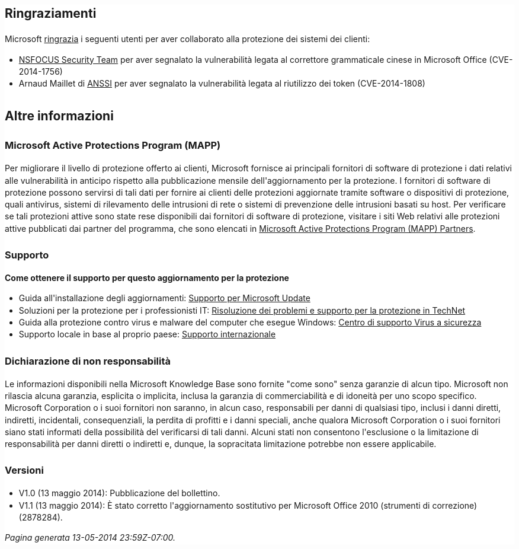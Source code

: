 </tbody>
</table>
  
Ringraziamenti  
--------------
  
<span id="sectionToggle7"></span>
Microsoft [ringrazia](http://go.microsoft.com/fwlink/?linkid=21127) i seguenti utenti per aver collaborato alla protezione dei sistemi dei clienti:
  
-   [NSFOCUS Security Team](http://www.nsfocus.com/) per aver segnalato la vulnerabilità legata al correttore grammaticale cinese in Microsoft Office (CVE-2014-1756)  
-   Arnaud Maillet di [ANSSI](http://www.ssi.gouv.fr/) per aver segnalato la vulnerabilità legata al riutilizzo dei token (CVE-2014-1808)
  
Altre informazioni  
------------------
  
<span id="sectionToggle8"></span>
### Microsoft Active Protections Program (MAPP)
  
Per migliorare il livello di protezione offerto ai clienti, Microsoft fornisce ai principali fornitori di software di protezione i dati relativi alle vulnerabilità in anticipo rispetto alla pubblicazione mensile dell'aggiornamento per la protezione. I fornitori di software di protezione possono servirsi di tali dati per fornire ai clienti delle protezioni aggiornate tramite software o dispositivi di protezione, quali antivirus, sistemi di rilevamento delle intrusioni di rete o sistemi di prevenzione delle intrusioni basati su host. Per verificare se tali protezioni attive sono state rese disponibili dai fornitori di software di protezione, visitare i siti Web relativi alle protezioni attive pubblicati dai partner del programma, che sono elencati in [Microsoft Active Protections Program (MAPP) Partners](http://go.microsoft.com/fwlink/?linkid=215201).
  
### Supporto
  
**Come ottenere il supporto per questo aggiornamento per la protezione**
  
-   Guida all'installazione degli aggiornamenti: [Supporto per Microsoft Update](http://support.microsoft.com/ph/6527)  
-   Soluzioni per la protezione per i professionisti IT: [Risoluzione dei problemi e supporto per la protezione in TechNet](http://technet.microsoft.com/security/bb980617.aspx)  
-   Guida alla protezione contro virus e malware del computer che esegue Windows: [Centro di supporto Virus a sicurezza](http://support.microsoft.com/contactus/cu_sc_virsec_master)  
-   Supporto locale in base al proprio paese: [Supporto internazionale](http://support.microsoft.com/common/international.aspx)
  
### Dichiarazione di non responsabilità
  
Le informazioni disponibili nella Microsoft Knowledge Base sono fornite "come sono" senza garanzie di alcun tipo. Microsoft non rilascia alcuna garanzia, esplicita o implicita, inclusa la garanzia di commerciabilità e di idoneità per uno scopo specifico. Microsoft Corporation o i suoi fornitori non saranno, in alcun caso, responsabili per danni di qualsiasi tipo, inclusi i danni diretti, indiretti, incidentali, consequenziali, la perdita di profitti e i danni speciali, anche qualora Microsoft Corporation o i suoi fornitori siano stati informati della possibilità del verificarsi di tali danni. Alcuni stati non consentono l'esclusione o la limitazione di responsabilità per danni diretti o indiretti e, dunque, la sopracitata limitazione potrebbe non essere applicabile.
  
### Versioni
  
-   V1.0 (13 maggio 2014): Pubblicazione del bollettino.  
-   V1.1 (13 maggio 2014): È stato corretto l'aggiornamento sostitutivo per Microsoft Office 2010 (strumenti di correzione) (2878284).
  
*Pagina generata 13-05-2014 23:59Z-07:00.*
